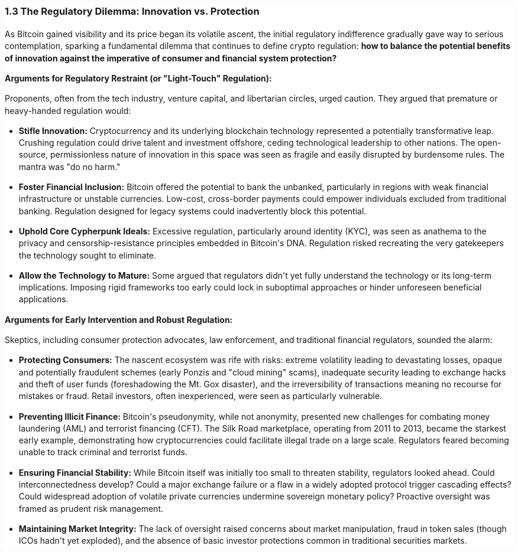 ### 1.3 The Regulatory Dilemma: Innovation vs. Protection

As Bitcoin gained visibility and its price began its volatile ascent, the initial regulatory indifference gradually gave way to serious contemplation, sparking a fundamental dilemma that continues to define crypto regulation: **how to balance the potential benefits of innovation against the imperative of consumer and financial system protection?**

**Arguments for Regulatory Restraint (or "Light-Touch" Regulation):**

Proponents, often from the tech industry, venture capital, and libertarian circles, urged caution. They argued that premature or heavy-handed regulation would:

*   **Stifle Innovation:** Cryptocurrency and its underlying blockchain technology represented a potentially transformative leap. Crushing regulation could drive talent and investment offshore, ceding technological leadership to other nations. The open-source, permissionless nature of innovation in this space was seen as fragile and easily disrupted by burdensome rules. The mantra was "do no harm."

*   **Foster Financial Inclusion:** Bitcoin offered the potential to bank the unbanked, particularly in regions with weak financial infrastructure or unstable currencies. Low-cost, cross-border payments could empower individuals excluded from traditional banking. Regulation designed for legacy systems could inadvertently block this potential.

*   **Uphold Core Cypherpunk Ideals:** Excessive regulation, particularly around identity (KYC), was seen as anathema to the privacy and censorship-resistance principles embedded in Bitcoin's DNA. Regulation risked recreating the very gatekeepers the technology sought to eliminate.

*   **Allow the Technology to Mature:** Some argued that regulators didn't yet fully understand the technology or its long-term implications. Imposing rigid frameworks too early could lock in suboptimal approaches or hinder unforeseen beneficial applications.

**Arguments for Early Intervention and Robust Regulation:**

Skeptics, including consumer protection advocates, law enforcement, and traditional financial regulators, sounded the alarm:

*   **Protecting Consumers:** The nascent ecosystem was rife with risks: extreme volatility leading to devastating losses, opaque and potentially fraudulent schemes (early Ponzis and "cloud mining" scams), inadequate security leading to exchange hacks and theft of user funds (foreshadowing the Mt. Gox disaster), and the irreversibility of transactions meaning no recourse for mistakes or fraud. Retail investors, often inexperienced, were seen as particularly vulnerable.

*   **Preventing Illicit Finance:** Bitcoin's pseudonymity, while not anonymity, presented new challenges for combating money laundering (AML) and terrorist financing (CFT). The Silk Road marketplace, operating from 2011 to 2013, became the starkest early example, demonstrating how cryptocurrencies could facilitate illegal trade on a large scale. Regulators feared becoming unable to track criminal and terrorist funds.

*   **Ensuring Financial Stability:** While Bitcoin itself was initially too small to threaten stability, regulators looked ahead. Could interconnectedness develop? Could a major exchange failure or a flaw in a widely adopted protocol trigger cascading effects? Could widespread adoption of volatile private currencies undermine sovereign monetary policy? Proactive oversight was framed as prudent risk management.

*   **Maintaining Market Integrity:** The lack of oversight raised concerns about market manipulation, fraud in token sales (though ICOs hadn't yet exploded), and the absence of basic investor protections common in traditional securities markets.
